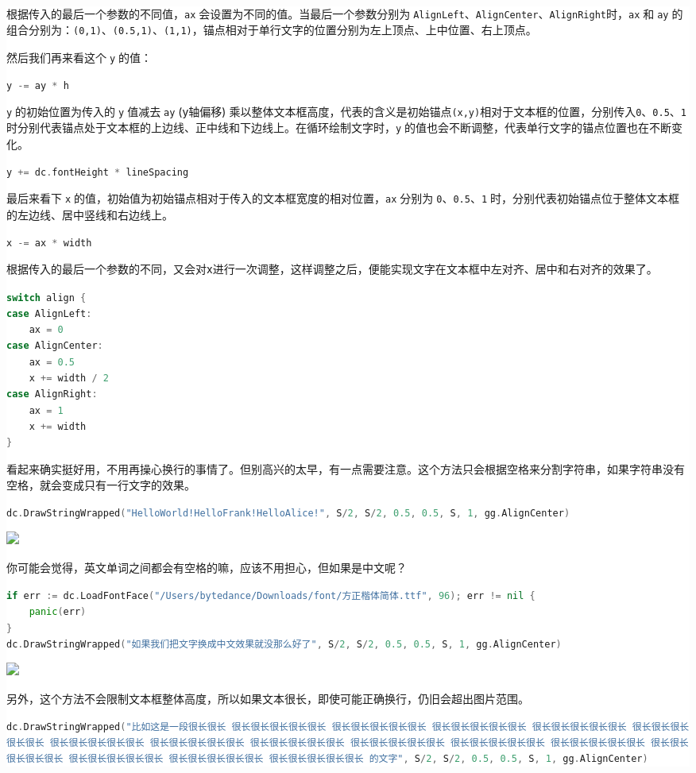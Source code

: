 根据传入的最后一个参数的不同值，`ax` 会设置为不同的值。当最后一个参数分别为 `AlignLeft`、`AlignCenter`、`AlignRight`时，`ax` 和 `ay` 的组合分别为：`(0,1)`、`(0.5,1)`、`(1,1)`，锚点相对于单行文字的位置分别为左上顶点、上中位置、右上顶点。

然后我们再来看这个 `y` 的值：

```go
y -= ay * h
```

`y` 的初始位置为传入的 `y` 值减去 `ay` (y轴偏移) 乘以整体文本框高度，代表的含义是初始锚点`(x,y)`相对于文本框的位置，分别传入`0`、`0.5`、`1`时分别代表锚点处于文本框的上边线、正中线和下边线上。在循环绘制文字时，`y` 的值也会不断调整，代表单行文字的锚点位置也在不断变化。

```go
y += dc.fontHeight * lineSpacing
```

最后来看下 `x` 的值，初始值为初始锚点相对于传入的文本框宽度的相对位置，`ax` 分别为 `0`、`0.5`、`1` 时，分别代表初始锚点位于整体文本框的左边线、居中竖线和右边线上。

```go
x -= ax * width
```

根据传入的最后一个参数的不同，又会对x进行一次调整，这样调整之后，便能实现文字在文本框中左对齐、居中和右对齐的效果了。

```go
switch align {
case AlignLeft:
    ax = 0
case AlignCenter:
    ax = 0.5
    x += width / 2
case AlignRight:
    ax = 1
    x += width
}
```

看起来确实挺好用，不用再操心换行的事情了。但别高兴的太早，有一点需要注意。这个方法只会根据空格来分割字符串，如果字符串没有空格，就会变成只有一行文字的效果。

```go
dc.DrawStringWrapped("HelloWorld!HelloFrank!HelloAlice!", S/2, S/2, 0.5, 0.5, S, 1, gg.AlignCenter)
```

![](3.png)

你可能会觉得，英文单词之间都会有空格的嘛，应该不用担心，但如果是中文呢？

```go
if err := dc.LoadFontFace("/Users/bytedance/Downloads/font/方正楷体简体.ttf", 96); err != nil {
    panic(err)
}
dc.DrawStringWrapped("如果我们把文字换成中文效果就没那么好了", S/2, S/2, 0.5, 0.5, S, 1, gg.AlignCenter)
```

![](4.png)

另外，这个方法不会限制文本框整体高度，所以如果文本很长，即使可能正确换行，仍旧会超出图片范围。

```go
dc.DrawStringWrapped("比如这是一段很长很长 很长很长很长很长很长 很长很长很长很长很长 很长很长很长很长很长 很长很长很长很长很长 很长很长很长很长很长 很长很长很长很长很长 很长很长很长很长很长 很长很长很长很长很长 很长很长很长很长很长 很长很长很长很长很长 很长很长很长很长很长 很长很长很长很长很长 很长很长很长很长很长 很长很长很长很长很长 很长很长很长很长很长 的文字", S/2, S/2, 0.5, 0.5, S, 1, gg.AlignCenter)
```
